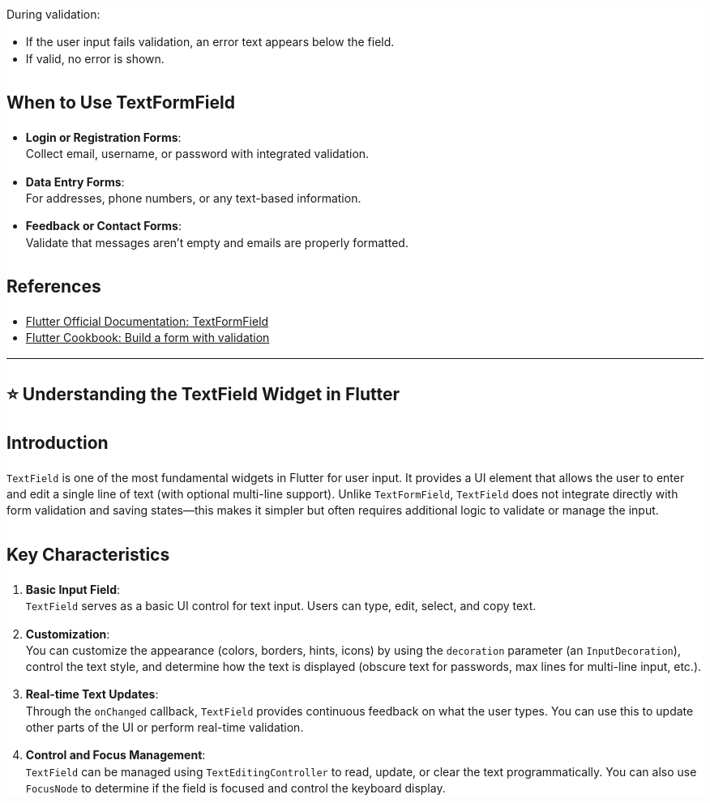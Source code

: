 During validation:
- If the user input fails validation, an error text appears below the field.
- If valid, no error is shown.

## When to Use TextFormField

- **Login or Registration Forms**:  
  Collect email, username, or password with integrated validation.
  
- **Data Entry Forms**:  
  For addresses, phone numbers, or any text-based information.
  
- **Feedback or Contact Forms**:  
  Validate that messages aren’t empty and emails are properly formatted.

## References

- [Flutter Official Documentation: TextFormField](https://api.flutter.dev/flutter/material/TextFormField-class.html)
- [Flutter Cookbook: Build a form with validation](https://docs.flutter.dev/cookbook/forms/validation)

---
## ⭐️ Understanding the TextField Widget in Flutter

## Introduction

`TextField` is one of the most fundamental widgets in Flutter for user input. It provides a UI element that allows the user to enter and edit a single line of text (with optional multi-line support). Unlike `TextFormField`, `TextField` does not integrate directly with form validation and saving states—this makes it simpler but often requires additional logic to validate or manage the input.

## Key Characteristics

1. **Basic Input Field**:  
   `TextField` serves as a basic UI control for text input. Users can type, edit, select, and copy text.

2. **Customization**:  
   You can customize the appearance (colors, borders, hints, icons) by using the `decoration` parameter (an `InputDecoration`), control the text style, and determine how the text is displayed (obscure text for passwords, max lines for multi-line input, etc.).

3. **Real-time Text Updates**:  
   Through the `onChanged` callback, `TextField` provides continuous feedback on what the user types. You can use this to update other parts of the UI or perform real-time validation.

4. **Control and Focus Management**:  
   `TextField` can be managed using `TextEditingController` to read, update, or clear the text programmatically. You can also use `FocusNode` to determine if the field is focused and control the keyboard display.
